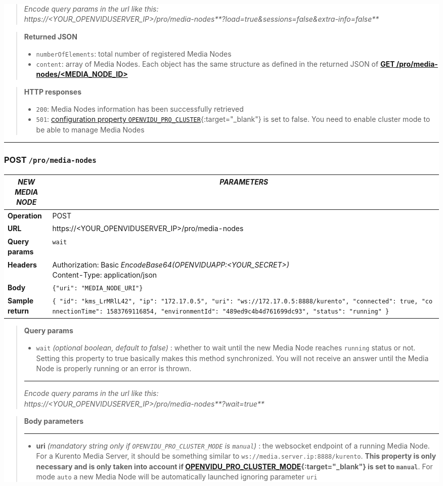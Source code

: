 >
> _Encode query params in the url like this:_ <br> _https://&lt;YOUR_OPENVIDUSERVER_IP&gt;/pro/media-nodes**?load=true&sessions=false&extra-info=false**_

<div></div>

> **Returned JSON**
>
> - `numberOfElements`: total number of registered Media Nodes
> - `content`: array of Media Nodes. Each object has the same structure as defined in the returned JSON of [**GET /pro/media-nodes/&lt;MEDIA_NODE_ID&gt;**](#get-promedia-nodesltmedia_node_idgt)

<div></div>

> **HTTP responses**
>
> - `200`: Media Nodes information has been successfully retrieved
> - `501`: [configuration property `OPENVIDU_PRO_CLUSTER`](openvidu-pro/reference-docs/openvidu-pro-config){:target="_blank"} is set to false. You need to enable cluster mode to be able to manage Media Nodes

---

### POST `/pro/media-nodes`

| _NEW MEDIA NODE_  | _PARAMETERS_                                                                                            |
| ----------------- | ------------------------------------------------------------------------------------------------------- |
| **Operation**     | POST                                                                                                    |
| **URL**           | https://&lt;YOUR_OPENVIDUSERVER_IP&gt;/pro/media-nodes                                                  |
| **Query params**  | `wait`                                                                                                  |
| **Headers**       | Authorization: Basic _EncodeBase64(OPENVIDUAPP:&lt;YOUR_SECRET&gt;)_<br/>Content-Type: application/json |
| **Body**          | ```{"uri": "MEDIA_NODE_URI"}```                                                                         |
| **Sample return** | ```{ "id": "kms_LrMRlL42", "ip": "172.17.0.5", "uri": "ws://172.17.0.5:8888/kurento", "connected": true, "connectionTime": 1583769116854, "environmentId": "489ed9c4b4d761699dc93", "status": "running" }``` |

> **Query params**
>
> - `wait` _(optional boolean, default to false)_ : whether to wait until the new Media Node reaches `running` status or not. Setting this property to true basically makes this method synchronized. You will not receive an answer until the Media Node is properly running or an error is thrown.
>
> ---
>
> _Encode query params in the url like this:_ <br> _https://&lt;YOUR_OPENVIDUSERVER_IP&gt;/pro/media-nodes**?wait=true**_

<div></div>

> **Body parameters**
>
> ---
>
> - **uri** _(mandatory string only if `OPENVIDU_PRO_CLUSTER_MODE` is `manual`)_ : the websocket endpoint of a running Media Node. For a Kurento Media Server, it should be something similar to `ws://media.server.ip:8888/kurento`. **This property is only necessary and is only taken into account if [OPENVIDU_PRO_CLUSTER_MODE](openvidu-pro/reference-docs/openvidu-pro-config){:target="_blank"} is set to `manual`**. For mode `auto` a new Media Node will be automatically launched ignoring parameter `uri`
